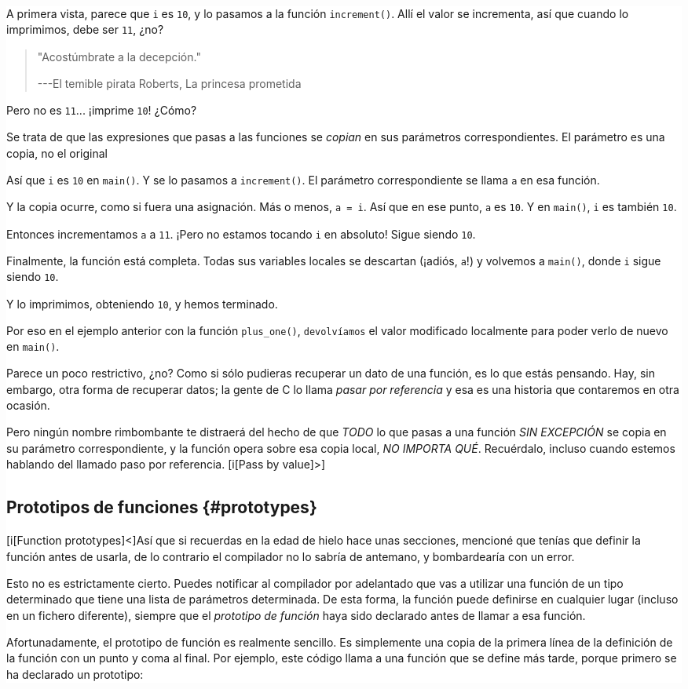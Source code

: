 A primera vista, parece que `i` es `10`, y lo pasamos a la función
`increment()`. Allí el valor se incrementa, así que cuando lo imprimimos,
 debe ser `11`, ¿no?

> "Acostúmbrate a la decepción."
>
> ---El temible pirata Roberts, La princesa prometida

Pero no es `11`... ¡imprime `10`! ¿Cómo?

Se trata de que las expresiones que pasas a las funciones
se _copian_ en sus parámetros correspondientes. El parámetro
es una copia, no el original

Así que `i` es `10` en `main()`. Y se lo pasamos a `increment()`. El parámetro
correspondiente se llama `a` en esa función.

Y la copia ocurre, como si fuera una asignación. Más o menos,
`a = i`. Así que en ese punto, `a` es `10`. Y en `main()`, `i` es también `10`.

Entonces incrementamos `a` a `11`. ¡Pero no estamos tocando `i` en absoluto!
Sigue siendo `10`.

Finalmente, la función está completa. Todas sus variables locales se descartan
(¡adiós, `a`!) y volvemos a `main()`, donde `i` sigue siendo `10`.

Y lo imprimimos, obteniendo `10`, y hemos terminado.

Por eso en el ejemplo anterior con la función `plus_one()`,
`devolvíamos` el valor modificado localmente para poder verlo de nuevo en `main()`.

Parece un poco restrictivo, ¿no? Como si sólo pudieras recuperar un dato
de una función, es lo que estás pensando. Hay, sin embargo, otra forma de recuperar
datos; la gente de C lo llama _pasar por referencia_ y esa es una historia que contaremos
en otra ocasión.

Pero ningún nombre rimbombante te distraerá del hecho de que _TODO_
lo que pasas a una función _SIN EXCEPCIÓN_ se copia en su parámetro correspondiente,
y la función opera sobre esa copia local, _NO IMPORTA QUÉ_.
Recuérdalo, incluso cuando estemos hablando del llamado paso por referencia.
[i[Pass by value]>]

## Prototipos de funciones {#prototypes}

[i[Function prototypes]<]Así que si recuerdas en la edad de hielo hace unas secciones,
mencioné que tenías que definir la función antes de usarla, de lo contrario el compilador
no lo sabría de antemano, y bombardearía con un error.

Esto no es estrictamente cierto. Puedes notificar al compilador por adelantado que vas a
utilizar una función de un tipo determinado que tiene una lista de parámetros determinada.
De esta forma, la función puede definirse en cualquier lugar (incluso en un fichero diferente),
siempre que el _prototipo de función_ haya sido declarado antes de llamar a esa función.

Afortunadamente, el prototipo de función es realmente sencillo. Es simplemente una copia de la 
primera línea de la definición de la función con un punto y coma al final. Por ejemplo, este 
código llama a una función que se define más tarde, porque primero se ha declarado un prototipo:
